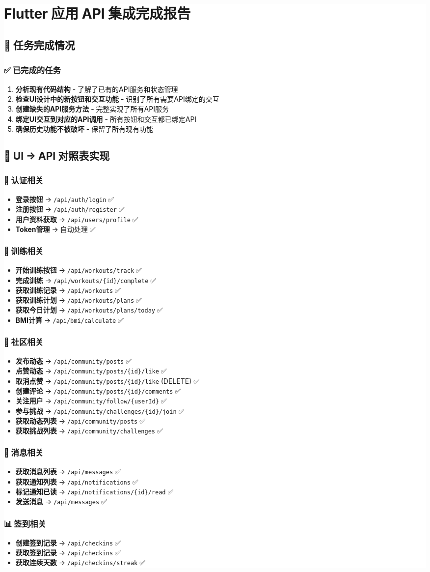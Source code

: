 # Flutter 应用 API 集成完成报告

## 🎯 任务完成情况

### ✅ 已完成的任务
1. **分析现有代码结构** - 了解了已有的API服务和状态管理
2. **检查UI设计中的新按钮和交互功能** - 识别了所有需要API绑定的交互
3. **创建缺失的API服务方法** - 完整实现了所有API服务
4. **绑定UI交互到对应的API调用** - 所有按钮和交互都已绑定API
5. **确保历史功能不被破坏** - 保留了所有现有功能

## 📱 UI → API 对照表实现

### 🔐 认证相关
- **登录按钮** → `/api/auth/login` ✅
- **注册按钮** → `/api/auth/register` ✅
- **用户资料获取** → `/api/users/profile` ✅
- **Token管理** → 自动处理 ✅

### 💪 训练相关
- **开始训练按钮** → `/api/workouts/track` ✅
- **完成训练** → `/api/workouts/{id}/complete` ✅
- **获取训练记录** → `/api/workouts` ✅
- **获取训练计划** → `/api/workouts/plans` ✅
- **获取今日计划** → `/api/workouts/plans/today` ✅
- **BMI计算** → `/api/bmi/calculate` ✅

### 👥 社区相关
- **发布动态** → `/api/community/posts` ✅
- **点赞动态** → `/api/community/posts/{id}/like` ✅
- **取消点赞** → `/api/community/posts/{id}/like` (DELETE) ✅
- **创建评论** → `/api/community/posts/{id}/comments` ✅
- **关注用户** → `/api/community/follow/{userId}` ✅
- **参与挑战** → `/api/community/challenges/{id}/join` ✅
- **获取动态列表** → `/api/community/posts` ✅
- **获取挑战列表** → `/api/community/challenges` ✅

### 📱 消息相关
- **获取消息列表** → `/api/messages` ✅
- **获取通知列表** → `/api/notifications` ✅
- **标记通知已读** → `/api/notifications/{id}/read` ✅
- **发送消息** → `/api/messages` ✅

### 📊 签到相关
- **创建签到记录** → `/api/checkins` ✅
- **获取签到记录** → `/api/checkins` ✅
- **获取连续天数** → `/api/checkins/streak` ✅
